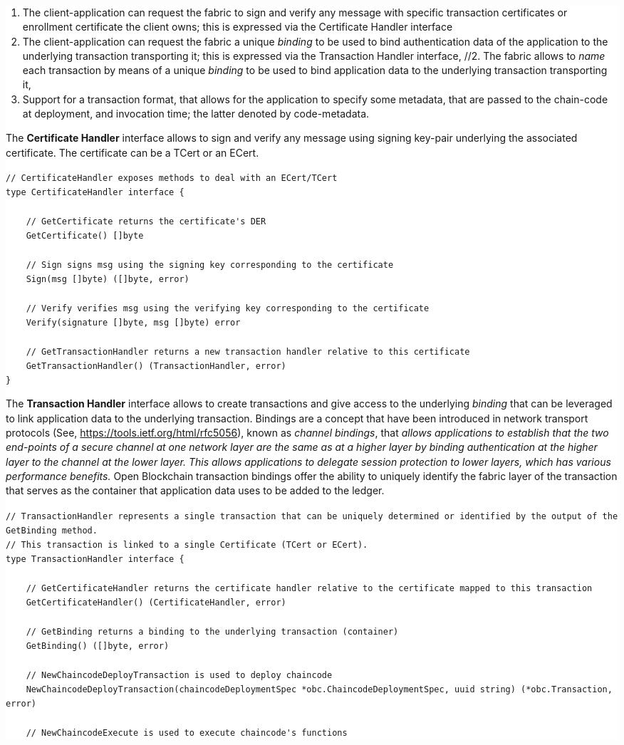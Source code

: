 1. The client-application can request the fabric to sign and verify any message with specific transaction certificates or enrollment certificate the client owns; this is expressed via the Certificate Handler interface
2. The client-application can request the fabric a unique *binding* to be used to bind authentication data of the application to the underlying transaction transporting it; this is expressed via the Transaction Handler interface,
//2. The fabric allows to *name* each transaction by means of a unique *binding* to be used to bind application data to the underlying transaction transporting it,
3. Support for a transaction format, that allows for the application to specify some metadata, that are passed to the chain-code at deployment, and invocation time; the latter denoted by code-metadata.


The **Certificate Handler** interface allows to sign and verify any message using signing key-pair underlying the associated certificate.
The certificate can be a TCert or an ECert.

```
// CertificateHandler exposes methods to deal with an ECert/TCert
type CertificateHandler interface {

    // GetCertificate returns the certificate's DER
    GetCertificate() []byte

    // Sign signs msg using the signing key corresponding to the certificate
    Sign(msg []byte) ([]byte, error)

    // Verify verifies msg using the verifying key corresponding to the certificate
    Verify(signature []byte, msg []byte) error

    // GetTransactionHandler returns a new transaction handler relative to this certificate
    GetTransactionHandler() (TransactionHandler, error)
}
```


The **Transaction Handler** interface allows to create transactions and give access to the underlying *binding* that can be leveraged to link
application data to the underlying transaction. Bindings are a concept that have been introduced in network transport protocols (See, https://tools.ietf.org/html/rfc5056),
known as *channel bindings*, that *allows applications to establish that the two end-points of a secure channel at one network layer are the same as at a higher layer
by binding authentication at the higher layer to the channel at the lower layer.
This allows applications to delegate session protection to lower layers, which has various performance benefits.*
Open Blockchain transaction bindings offer the ability to uniquely identify the fabric layer of the transaction that serves as the container that
application data uses to be added to the ledger.

```
// TransactionHandler represents a single transaction that can be uniquely determined or identified by the output of the GetBinding method.
// This transaction is linked to a single Certificate (TCert or ECert).
type TransactionHandler interface {

    // GetCertificateHandler returns the certificate handler relative to the certificate mapped to this transaction
    GetCertificateHandler() (CertificateHandler, error)

    // GetBinding returns a binding to the underlying transaction (container)
    GetBinding() ([]byte, error)

    // NewChaincodeDeployTransaction is used to deploy chaincode
    NewChaincodeDeployTransaction(chaincodeDeploymentSpec *obc.ChaincodeDeploymentSpec, uuid string) (*obc.Transaction, error)

    // NewChaincodeExecute is used to execute chaincode's functions
```
